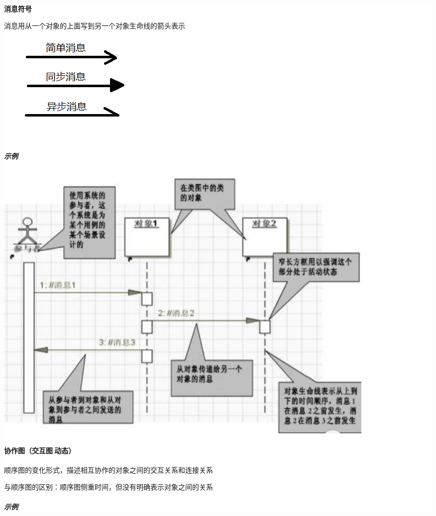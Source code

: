 **消息符号**

消息用从一个对象的上面写到另一个对象生命线的箭头表示

![img](软件工程导论\顺序图消息.png)

##### 示例

![img](软件工程导论\顺序图.JPG)

#### 协作图（交互图 动态）

顺序图的变化形式，描述相互协作的对象之间的交互关系和连接关系

与顺序图的区别：顺序图侧重时间，但没有明确表示对象之间的关系

##### 示例
